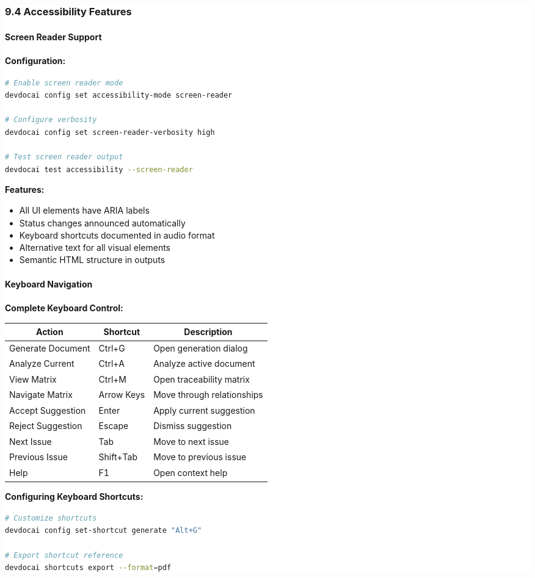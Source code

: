 ### 9.4 Accessibility Features

#### Screen Reader Support

**Configuration:**

```bash
# Enable screen reader mode
devdocai config set accessibility-mode screen-reader

# Configure verbosity
devdocai config set screen-reader-verbosity high

# Test screen reader output
devdocai test accessibility --screen-reader
```

**Features:**

- All UI elements have ARIA labels
- Status changes announced automatically
- Keyboard shortcuts documented in audio format
- Alternative text for all visual elements
- Semantic HTML structure in outputs

#### Keyboard Navigation

**Complete Keyboard Control:**

| Action | Shortcut | Description |
|--------|----------|-------------|
| Generate Document | Ctrl+G | Open generation dialog |
| Analyze Current | Ctrl+A | Analyze active document |
| View Matrix | Ctrl+M | Open traceability matrix |
| Navigate Matrix | Arrow Keys | Move through relationships |
| Accept Suggestion | Enter | Apply current suggestion |
| Reject Suggestion | Escape | Dismiss suggestion |
| Next Issue | Tab | Move to next issue |
| Previous Issue | Shift+Tab | Move to previous issue |
| Help | F1 | Open context help |

**Configuring Keyboard Shortcuts:**

```bash
# Customize shortcuts
devdocai config set-shortcut generate "Alt+G"

# Export shortcut reference
devdocai shortcuts export --format=pdf
```
